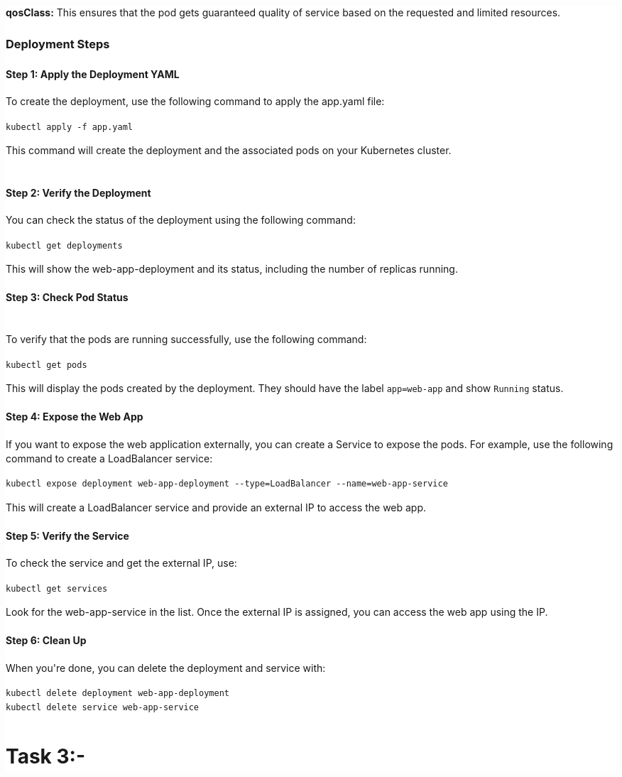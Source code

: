 **qosClass:** This ensures that the pod gets guaranteed quality of service based on the requested and limited resources.

### Deployment Steps
#### **Step 1:** Apply the Deployment YAML

To create the deployment, use the following command to apply the app.yaml file:
```
kubectl apply -f app.yaml
```

This command will create the deployment and the associated pods on your Kubernetes cluster.
#
#### **Step 2:** Verify the Deployment
You can check the status of the deployment using the following command:
```
kubectl get deployments
```

This will show the web-app-deployment and its status, including the number of replicas running.

#### **Step 3:** Check Pod Status
#
To verify that the pods are running successfully, use the following command:
```
kubectl get pods
```
This will display the pods created by the deployment. They should have the label `app=web-app` and show `Running` status.

#### **Step 4:** Expose the Web App
If you want to expose the web application externally, you can create a Service to expose the pods. For example, use the following command to create a LoadBalancer service:
```
kubectl expose deployment web-app-deployment --type=LoadBalancer --name=web-app-service
```

This will create a LoadBalancer service and provide an external IP to access the web app.

#### **Step 5:** Verify the Service
To check the service and get the external IP, use:
```
kubectl get services
```
Look for the web-app-service in the list. Once the external IP is assigned, you can access the web app using the IP.

#### **Step 6:** Clean Up
When you're done, you can delete the deployment and service with:
```
kubectl delete deployment web-app-deployment
kubectl delete service web-app-service
```
# Task 3:- 
